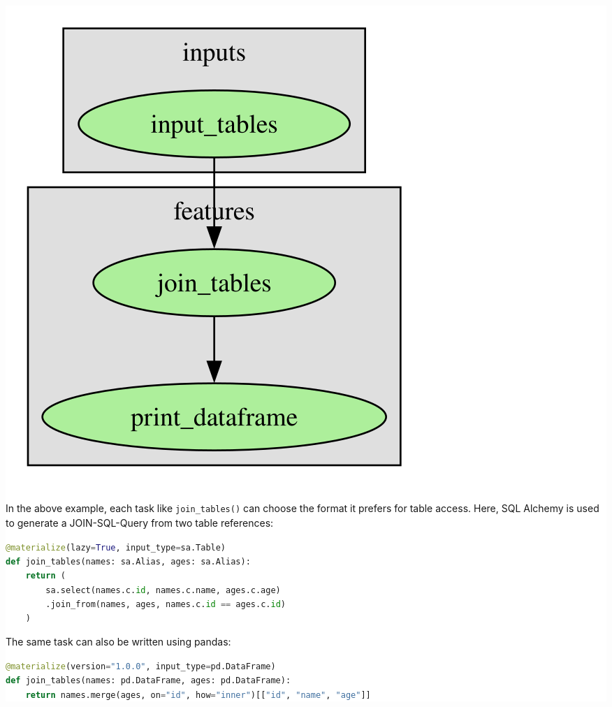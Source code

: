 ![Graph representation of flow](examples/simple_pipeline01.svg)

In the above example, each task like `join_tables()` can choose the format it prefers for table access.
Here, SQL Alchemy is used to generate a JOIN-SQL-Query from two table references:

```python
@materialize(lazy=True, input_type=sa.Table)
def join_tables(names: sa.Alias, ages: sa.Alias):
    return (
        sa.select(names.c.id, names.c.name, ages.c.age)
        .join_from(names, ages, names.c.id == ages.c.id)
    )
```

The same task can also be written using pandas:

```python
@materialize(version="1.0.0", input_type=pd.DataFrame)
def join_tables(names: pd.DataFrame, ages: pd.DataFrame):
    return names.merge(ages, on="id", how="inner")[["id", "name", "age"]]
```


[//]: # (Contents of the Sidebar)